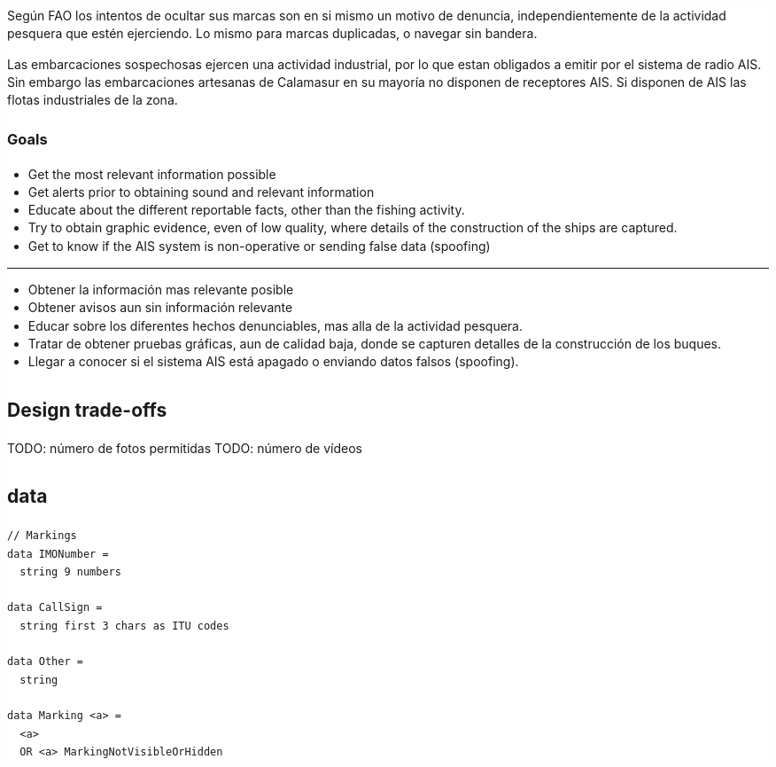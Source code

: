 Según FAO los intentos de ocultar sus marcas son en si mismo un motivo de denuncia,
independientemente de la actividad pesquera que estén ejerciendo. Lo mismo para
marcas duplicadas, o navegar sin bandera.

Las embarcaciones sospechosas ejercen una actividad industrial, por lo que estan
obligados a emitir por el sistema de radio AIS. Sin embargo las embarcaciones
artesanas de Calamasur en su mayoría no disponen de receptores AIS. Si disponen
de AIS las flotas industriales de la zona.


<a id="org121e3ed"></a>

### Goals

-   Get the most relevant information possible
-   Get alerts prior to obtaining sound and relevant information
-   Educate about the different reportable facts, other than the fishing activity.
-   Try to obtain graphic evidence, even of low quality, where details of the
    construction of the ships are captured.
-   Get to know if the AIS system is non-operative or sending false data
    (spoofing)

---

-   Obtener la información mas relevante posible
-   Obtener avisos aun sin información relevante
-   Educar sobre los diferentes hechos denunciables, mas alla de la actividad
    pesquera.
-   Tratar de obtener pruebas gráficas, aun de calidad baja, donde se capturen
    detalles de la construcción de los buques.
-   Llegar a conocer si el sistema AIS está apagado o enviando datos falsos (spoofing).


<a id="org546213a"></a>

## Design trade-offs

TODO: número de fotos permitidas
TODO: número de vídeos


<a id="orgf89c213"></a>

## data

    // Markings
    data IMONumber =
      string 9 numbers
    
    data CallSign =
      string first 3 chars as ITU codes
    
    data Other =
      string
    
    data Marking <a> =
      <a>
      OR <a> MarkingNotVisibleOrHidden
    